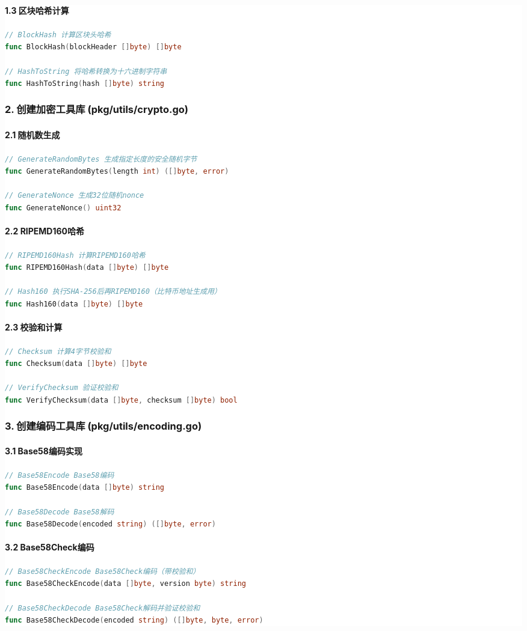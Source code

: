 #### 1.3 区块哈希计算
```go
// BlockHash 计算区块头哈希
func BlockHash(blockHeader []byte) []byte

// HashToString 将哈希转换为十六进制字符串
func HashToString(hash []byte) string
```

### 2. 创建加密工具库 (pkg/utils/crypto.go)

#### 2.1 随机数生成
```go
// GenerateRandomBytes 生成指定长度的安全随机字节
func GenerateRandomBytes(length int) ([]byte, error)

// GenerateNonce 生成32位随机nonce
func GenerateNonce() uint32
```

#### 2.2 RIPEMD160哈希
```go
// RIPEMD160Hash 计算RIPEMD160哈希
func RIPEMD160Hash(data []byte) []byte

// Hash160 执行SHA-256后再RIPEMD160（比特币地址生成用）
func Hash160(data []byte) []byte
```

#### 2.3 校验和计算
```go
// Checksum 计算4字节校验和
func Checksum(data []byte) []byte

// VerifyChecksum 验证校验和
func VerifyChecksum(data []byte, checksum []byte) bool
```

### 3. 创建编码工具库 (pkg/utils/encoding.go)

#### 3.1 Base58编码实现
```go
// Base58Encode Base58编码
func Base58Encode(data []byte) string

// Base58Decode Base58解码
func Base58Decode(encoded string) ([]byte, error)
```

#### 3.2 Base58Check编码
```go
// Base58CheckEncode Base58Check编码（带校验和）
func Base58CheckEncode(data []byte, version byte) string

// Base58CheckDecode Base58Check解码并验证校验和
func Base58CheckDecode(encoded string) ([]byte, byte, error)
```
